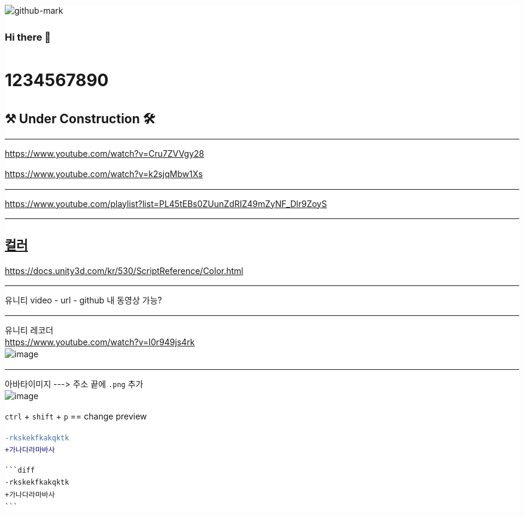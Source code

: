 ![github-mark](https://github.com/s8st/s8st/assets/153998744/af399328-df8b-462d-8a3f-969704180452)<link  href="https://cdnjs.cloudflare.com/ajax/libs/font-awesome/6.5.1/css/all.min.css"  rel="stylesheet" />  

### Hi there 👋
# 1234567890
## ⚒  Under Construction 🛠




  

---  
https://www.youtube.com/watch?v=Cru7ZVVgy28  

https://www.youtube.com/watch?v=k2sjqMbw1Xs  

---  

https://www.youtube.com/playlist?list=PL45tEBs0ZUunZdRIZ49mZyNF_Dlr9ZoyS  

---  
## [컬러](https://www.youtube.com/watch?v=CNVylDLu9jg)  
https://docs.unity3d.com/kr/530/ScriptReference/Color.html



--- 

유니티 video - url - github 내 동영상 가능?


---  

유니티 레코더  
https://www.youtube.com/watch?v=I0r949js4rk  
![image](https://github.com/s8st/s8st/assets/153998744/29017378-bb4b-47d4-a3f9-b7b0a64883ff)


---  

아바타이미지  ---> 주소 끝에 `.png` 추가  
![image](https://github.com/s8st/s8st/assets/153998744/d85cd5d7-b57b-4079-b567-974af930ab1b)



`ctrl` + `shift` + `p` == change preview

```diff
-rkskekfkakqktk
+가나다라마바사
```
````
```diff
-rkskekfkakqktk
+가나다라마바사
```
````
